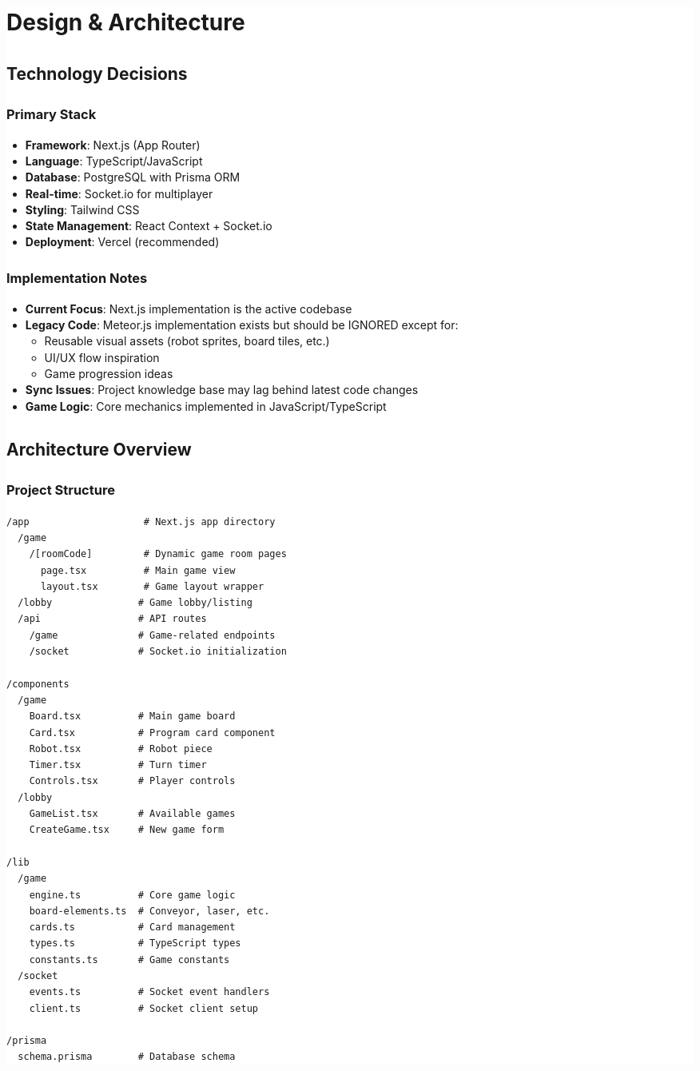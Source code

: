 # Design & Architecture

## Technology Decisions

### Primary Stack
- **Framework**: Next.js (App Router)
- **Language**: TypeScript/JavaScript
- **Database**: PostgreSQL with Prisma ORM
- **Real-time**: Socket.io for multiplayer
- **Styling**: Tailwind CSS
- **State Management**: React Context + Socket.io
- **Deployment**: Vercel (recommended)

### Implementation Notes
- **Current Focus**: Next.js implementation is the active codebase
- **Legacy Code**: Meteor.js implementation exists but should be IGNORED except for:
  - Reusable visual assets (robot sprites, board tiles, etc.)
  - UI/UX flow inspiration
  - Game progression ideas
- **Sync Issues**: Project knowledge base may lag behind latest code changes
- **Game Logic**: Core mechanics implemented in JavaScript/TypeScript

## Architecture Overview

### Project Structure
```
/app                    # Next.js app directory
  /game
    /[roomCode]         # Dynamic game room pages
      page.tsx          # Main game view
      layout.tsx        # Game layout wrapper
  /lobby               # Game lobby/listing
  /api                 # API routes
    /game              # Game-related endpoints
    /socket            # Socket.io initialization

/components
  /game
    Board.tsx          # Main game board
    Card.tsx           # Program card component
    Robot.tsx          # Robot piece
    Timer.tsx          # Turn timer
    Controls.tsx       # Player controls
  /lobby
    GameList.tsx       # Available games
    CreateGame.tsx     # New game form

/lib
  /game
    engine.ts          # Core game logic
    board-elements.ts  # Conveyor, laser, etc.
    cards.ts           # Card management
    types.ts           # TypeScript types
    constants.ts       # Game constants
  /socket
    events.ts          # Socket event handlers
    client.ts          # Socket client setup

/prisma
  schema.prisma        # Database schema
```